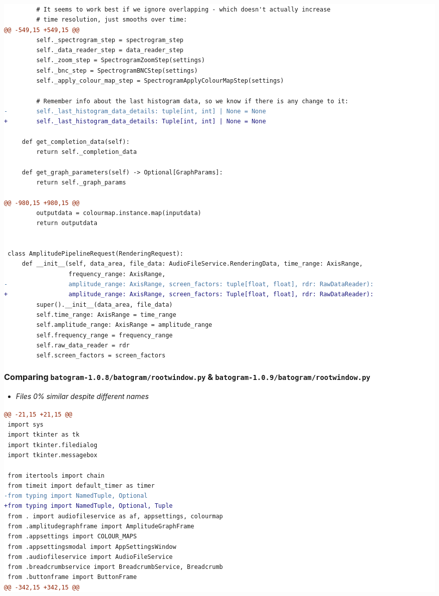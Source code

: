 ```diff
         # It seems to work best if we ignore overlapping - which doesn't actually increase
         # time resolution, just smooths over time:
@@ -549,15 +549,15 @@
         self._spectrogram_step = spectrogram_step
         self._data_reader_step = data_reader_step
         self._zoom_step = SpectrogramZoomStep(settings)
         self._bnc_step = SpectrogramBNCStep(settings)
         self._apply_colour_map_step = SpectrogramApplyColourMapStep(settings)
 
         # Remember info about the last histogram data, so we know if there is any change to it:
-        self._last_histogram_data_details: tuple[int, int] | None = None
+        self._last_histogram_data_details: Tuple[int, int] | None = None
 
     def get_completion_data(self):
         return self._completion_data
 
     def get_graph_parameters(self) -> Optional[GraphParams]:
         return self._graph_params
 
@@ -980,15 +980,15 @@
         outputdata = colourmap.instance.map(inputdata)
         return outputdata
 
 
 class AmplitudePipelineRequest(RenderingRequest):
     def __init__(self, data_area, file_data: AudioFileService.RenderingData, time_range: AxisRange,
                  frequency_range: AxisRange,
-                 amplitude_range: AxisRange, screen_factors: tuple[float, float], rdr: RawDataReader):
+                 amplitude_range: AxisRange, screen_factors: Tuple[float, float], rdr: RawDataReader):
         super().__init__(data_area, file_data)
         self.time_range: AxisRange = time_range
         self.amplitude_range: AxisRange = amplitude_range
         self.frequency_range = frequency_range
         self.raw_data_reader = rdr
         self.screen_factors = screen_factors
```

### Comparing `batogram-1.0.8/batogram/rootwindow.py` & `batogram-1.0.9/batogram/rootwindow.py`

 * *Files 0% similar despite different names*

```diff
@@ -21,15 +21,15 @@
 import sys
 import tkinter as tk
 import tkinter.filedialog
 import tkinter.messagebox
 
 from itertools import chain
 from timeit import default_timer as timer
-from typing import NamedTuple, Optional
+from typing import NamedTuple, Optional, Tuple
 from . import audiofileservice as af, appsettings, colourmap
 from .amplitudegraphframe import AmplitudeGraphFrame
 from .appsettings import COLOUR_MAPS
 from .appsettingsmodal import AppSettingsWindow
 from .audiofileservice import AudioFileService
 from .breadcrumbservice import BreadcrumbService, Breadcrumb
 from .buttonframe import ButtonFrame
@@ -342,15 +342,15 @@
```